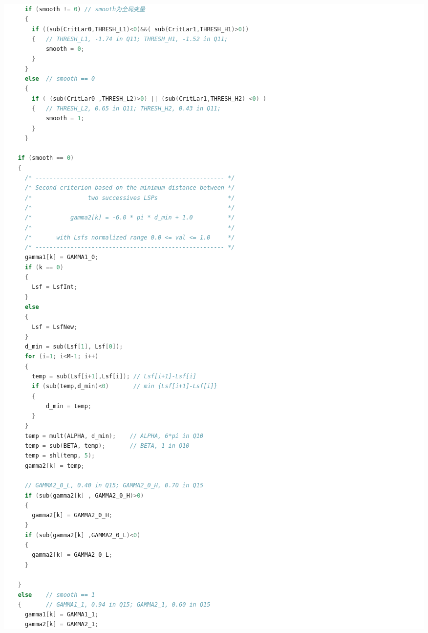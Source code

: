 ```cpp
      if (smooth != 0) // smooth为全局变量
      {
        if ((sub(CritLar0,THRESH_L1)<0)&&( sub(CritLar1,THRESH_H1)>0)) 
        {   // THRESH_L1, -1.74 in Q11; THRESH_H1, -1.52 in Q11;
            smooth = 0;
        }
      }
      else  // smooth == 0
      {
        if ( (sub(CritLar0 ,THRESH_L2)>0) || (sub(CritLar1,THRESH_H2) <0) ) 
        {   // THRESH_L2, 0.65 in Q11; THRESH_H2, 0.43 in Q11;
            smooth = 1;
        }
      }

    if (smooth == 0) 
    {
      /* ------------------------------------------------------ */
      /* Second criterion based on the minimum distance between */
      /*                two successives LSPs                    */
      /*                                                        */
      /*           gamma2[k] = -6.0 * pi * d_min + 1.0          */
      /*                                                        */
      /*       with Lsfs normalized range 0.0 <= val <= 1.0     */
      /* ------------------------------------------------------ */
      gamma1[k] = GAMMA1_0;
      if (k == 0) 
      {
        Lsf = LsfInt;
      }
      else 
      {
        Lsf = LsfNew;
      }
      d_min = sub(Lsf[1], Lsf[0]);
      for (i=1; i<M-1; i++) 
      {
        temp = sub(Lsf[i+1],Lsf[i]); // Lsf[i+1]-Lsf[i]
        if (sub(temp,d_min)<0)       // min {Lsf[i+1]-Lsf[i]}
        {
            d_min = temp;
        }
      }
      temp = mult(ALPHA, d_min);    // ALPHA, 6*pi in Q10
      temp = sub(BETA, temp);       // BETA, 1 in Q10
      temp = shl(temp, 5);
      gamma2[k] = temp;

      // GAMMA2_0_L, 0.40 in Q15; GAMMA2_0_H, 0.70 in Q15
      if (sub(gamma2[k] , GAMMA2_0_H)>0) 
      {
        gamma2[k] = GAMMA2_0_H;
      }
      if (sub(gamma2[k] ,GAMMA2_0_L)<0) 
      {
        gamma2[k] = GAMMA2_0_L;
      }

    }
    else    // smooth == 1
    {       // GAMMA1_1, 0.94 in Q15; GAMMA2_1, 0.60 in Q15
      gamma1[k] = GAMMA1_1;
      gamma2[k] = GAMMA2_1;
```
